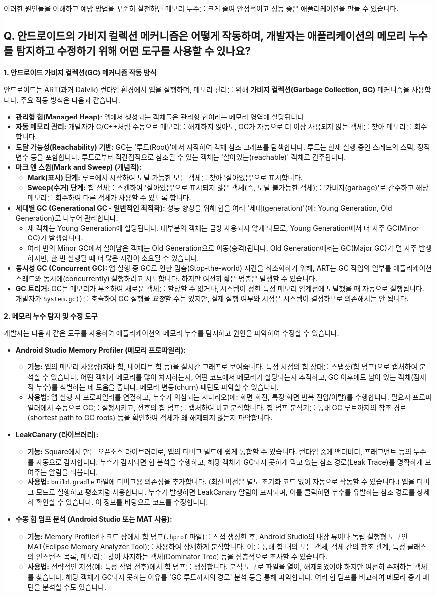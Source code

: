 이러한 원인들을 이해하고 예방 방법을 꾸준히 실천하면 메모리 누수를 크게 줄여 안정적이고 성능 좋은 애플리케이션을 만들 수 있습니다.

## Q. 안드로이드의 가비지 컬렉션 메커니즘은 어떻게 작동하며, 개발자는 애플리케이션의 메모리 누수를 탐지하고 수정하기 위해 어떤 도구를 사용할 수 있나요?

**1. 안드로이드 가비지 컬렉션(GC) 메커니즘 작동 방식**

안드로이드는 ART(과거 Dalvik) 런타임 환경에서 앱을 실행하며, 메모리 관리를 위해 **가비지 컬렉션(Garbage Collection, GC)** 메커니즘을 사용합니다. 주요 작동 방식은 다음과 같습니다.

* **관리형 힙(Managed Heap):** 앱에서 생성되는 객체들은 관리형 힙이라는 메모리 영역에 할당됩니다.
* **자동 메모리 관리:** 개발자가 C/C++처럼 수동으로 메모리를 해제하지 않아도, GC가 자동으로 더 이상 사용되지 않는 객체를 찾아 메모리를 회수합니다.
* **도달 가능성(Reachability) 기반:** GC는 '루트(Root)'에서 시작하여 객체 참조 그래프를 탐색합니다. 루트는 현재 실행 중인 스레드의 스택, 정적 변수 등을 포함합니다. 루트로부터 직간접적으로 참조될 수 있는 객체는 '살아있는(reachable)' 객체로 간주됩니다.
* **마크 앤 스윕(Mark and Sweep) (개념적):**
    * **Mark(표시) 단계:** 루트에서 시작하여 도달 가능한 모든 객체를 찾아 '살아있음'으로 표시합니다.
    * **Sweep(수거) 단계:** 힙 전체를 스캔하여 '살아있음'으로 표시되지 않은 객체(즉, 도달 불가능한 객체)를 '가비지(garbage)'로 간주하고 해당 메모리를 회수하여 다른 객체가 사용할 수 있도록 합니다.
* **세대별 GC (Generational GC - 일반적인 최적화):** 성능 향상을 위해 힙을 여러 '세대(generation)'(예: Young Generation, Old Generation)로 나누어 관리합니다.
    * 새 객체는 Young Generation에 할당됩니다. 대부분의 객체는 금방 사용되지 않게 되므로, Young Generation에서 더 자주 GC(Minor GC)가 발생합니다.
    * 여러 번의 Minor GC에서 살아남은 객체는 Old Generation으로 이동(승격)됩니다. Old Generation에서는 GC(Major GC)가 덜 자주 발생하지만, 한 번 실행될 때 더 많은 시간이 소요될 수 있습니다.
* **동시성 GC (Concurrent GC):** 앱 실행 중 GC로 인한 멈춤(Stop-the-world) 시간을 최소화하기 위해, ART는 GC 작업의 일부를 애플리케이션 스레드와 동시에(concurrently) 실행하려고 시도합니다. 하지만 여전히 짧은 멈춤은 발생할 수 있습니다.
* **GC 트리거:** GC는 메모리가 부족하여 새로운 객체를 할당할 수 없거나, 시스템이 정한 특정 메모리 임계점에 도달했을 때 자동으로 실행됩니다. 개발자가 `System.gc()`를 호출하여 GC 실행을 *요청*할 수는 있지만, 실제 실행 여부와 시점은 시스템이 결정하므로 의존해서는 안 됩니다.

**2. 메모리 누수 탐지 및 수정 도구**

개발자는 다음과 같은 도구를 사용하여 애플리케이션의 메모리 누수를 탐지하고 원인을 파악하여 수정할 수 있습니다.

* **Android Studio Memory Profiler (메모리 프로파일러):**
    * **기능:** 앱의 메모리 사용량(자바 힙, 네이티브 힙 등)을 실시간 그래프로 보여줍니다. 특정 시점의 힙 상태를 스냅샷(힙 덤프)으로 캡처하여 분석할 수 있습니다. 어떤 객체가 메모리를 많이 차지하는지, 어떤 코드에서 메모리가 할당되는지 추적하고, GC 이후에도 남아 있는 객체(잠재적 누수)를 식별하는 데 도움을 줍니다. 메모리 변동(churn) 패턴도 파악할 수 있습니다.
    * **사용법:** 앱 실행 시 프로파일러를 연결하고, 누수가 의심되는 시나리오(예: 화면 회전, 특정 화면 반복 진입/이탈)를 수행합니다. 필요시 프로파일러에서 수동으로 GC를 실행시키고, 전후의 힙 덤프를 캡처하여 비교 분석합니다. 힙 덤프 분석기를 통해 GC 루트까지의 참조 경로(shortest path to GC roots) 등을 확인하여 객체가 왜 해제되지 않는지 파악합니다.

* **LeakCanary (라이브러리):**
    * **기능:** Square에서 만든 오픈소스 라이브러리로, 앱의 디버그 빌드에 쉽게 통합할 수 있습니다. 런타임 중에 액티비티, 프래그먼트 등의 누수를 자동으로 감지합니다. 누수가 감지되면 힙 분석을 수행하고, 해당 객체가 GC되지 못하게 막고 있는 참조 경로(Leak Trace)를 명확하게 보여주는 알림을 띄웁니다.
    * **사용법:** `build.gradle` 파일에 디버그용 의존성을 추가합니다. (최신 버전은 별도 초기화 코드 없이 자동으로 작동할 수 있습니다.) 앱을 디버그 모드로 실행하고 평소처럼 사용합니다. 누수가 발생하면 LeakCanary 알림이 표시되며, 이를 클릭하면 누수를 유발하는 참조 경로를 상세히 확인할 수 있습니다. 이 정보를 바탕으로 코드를 수정합니다.

* **수동 힙 덤프 분석 (Android Studio 또는 MAT 사용):**
    * **기능:** Memory Profiler나 코드 상에서 힙 덤프(`.hprof` 파일)를 직접 생성한 후, Android Studio의 내장 뷰어나 독립 실행형 도구인 MAT(Eclipse Memory Analyzer Tool)를 사용하여 상세하게 분석합니다. 이를 통해 힙 내의 모든 객체, 객체 간의 참조 관계, 특정 클래스의 인스턴스 목록, 메모리를 많이 차지하는 객체(Dominator Tree) 등을 심층적으로 조사할 수 있습니다.
    * **사용법:** 전략적인 지점(예: 특정 작업 전후)에서 힙 덤프를 생성합니다. 분석 도구로 파일을 열어, 해제되었어야 하지만 여전히 존재하는 객체를 찾습니다. 해당 객체가 GC되지 못하는 이유를 'GC 루트까지의 경로' 분석 등을 통해 파악합니다. 여러 힙 덤프를 비교하여 메모리 증가 패턴을 분석할 수도 있습니다.
